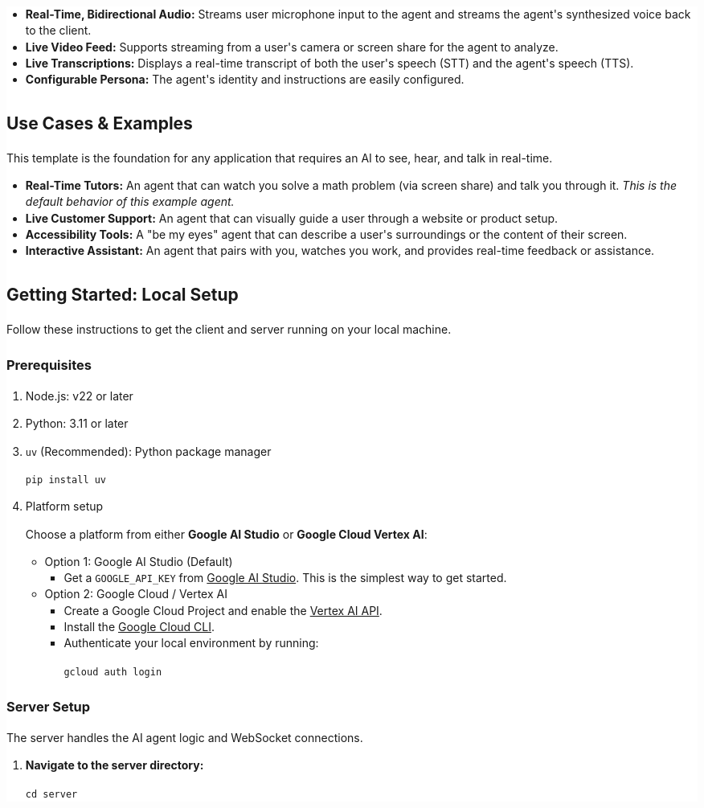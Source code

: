 - **Real-Time, Bidirectional Audio:** Streams user microphone input to the agent and streams the agent's synthesized voice back to the client.
- **Live Video Feed:** Supports streaming from a user's camera or screen share for the agent to analyze.
- **Live Transcriptions:** Displays a real-time transcript of both the user's speech (STT) and the agent's speech (TTS).
- **Configurable Persona:** The agent's identity and instructions are easily configured.

## Use Cases & Examples
This template is the foundation for any application that requires an AI to see, hear, and talk in real-time.
- **Real-Time Tutors:** An agent that can watch you solve a math problem (via screen share) and talk you through it. *This is the default behavior of this example agent.*
- **Live Customer Support:** An agent that can visually guide a user through a website or product setup.
- **Accessibility Tools:** A "be my eyes" agent that can describe a user's surroundings or the content of their screen.
- **Interactive Assistant:** An agent that pairs with you, watches you work, and provides real-time feedback or assistance.

## Getting Started: Local Setup
Follow these instructions to get the client and server running on your local machine.

### Prerequisites
1. Node.js: v22 or later
2. Python: 3.11 or later
3. `uv` (Recommended): Python package manager
    ```
    pip install uv
    ```
4. Platform setup

    Choose a platform from either **Google AI Studio** or **Google Cloud Vertex AI**:
    - Option 1: Google AI Studio (Default)
        - Get a `GOOGLE_API_KEY` from [Google AI Studio](https://aistudio.google.com/). This is the simplest way to get started.
    - Option 2: Google Cloud / Vertex AI
        - Create a Google Cloud Project and enable the [Vertex AI API](https://console.cloud.google.com/vertex-ai).
        - Install the [Google Cloud CLI](https://cloud.google.com/sdk/docs/install).
        - Authenticate your local environment by running:
            ```
            gcloud auth login
            ```


### Server Setup
The server handles the AI agent logic and WebSocket connections.

1. **Navigate to the server directory:**
    ```
    cd server
    ```
